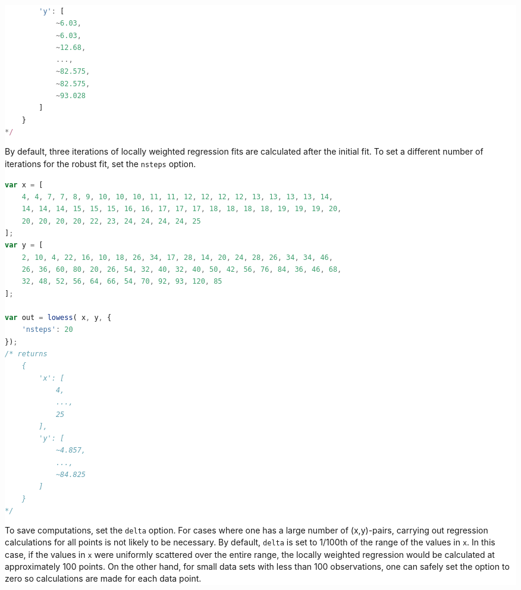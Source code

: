```javascript
        'y': [
            ~6.03,
            ~6.03,
            ~12.68,
            ...,
            ~82.575,
            ~82.575,
            ~93.028
        ]
    }
*/
```

By default, three iterations of locally weighted regression fits are calculated after the initial fit. To set a different number of iterations for the robust fit, set the `nsteps` option.



```javascript
var x = [
    4, 4, 7, 7, 8, 9, 10, 10, 10, 11, 11, 12, 12, 12, 12, 13, 13, 13, 13, 14,
    14, 14, 14, 15, 15, 15, 16, 16, 17, 17, 17, 18, 18, 18, 18, 19, 19, 19, 20,
    20, 20, 20, 20, 22, 23, 24, 24, 24, 24, 25
];
var y = [
    2, 10, 4, 22, 16, 10, 18, 26, 34, 17, 28, 14, 20, 24, 28, 26, 34, 34, 46,
    26, 36, 60, 80, 20, 26, 54, 32, 40, 32, 40, 50, 42, 56, 76, 84, 36, 46, 68,
    32, 48, 52, 56, 64, 66, 54, 70, 92, 93, 120, 85
];

var out = lowess( x, y, {
    'nsteps': 20
});
/* returns
    {
        'x': [
            4,
            ...,
            25
        ],
        'y': [
            ~4.857,
            ...,
            ~84.825
        ]
    }
*/
```

To save computations, set the `delta` option. For cases where one has a large number of (x,y)-pairs, carrying out regression calculations for all points is not likely to be necessary. By default, `delta` is set to 1/100th of the range of the values in `x`. In this case, if the values in `x` were uniformly scattered over the entire range, the locally weighted regression would be calculated at approximately 100 points. On the other hand, for small data sets with less than 100 observations, one can safely set the option to zero so calculations are made for each data point.
